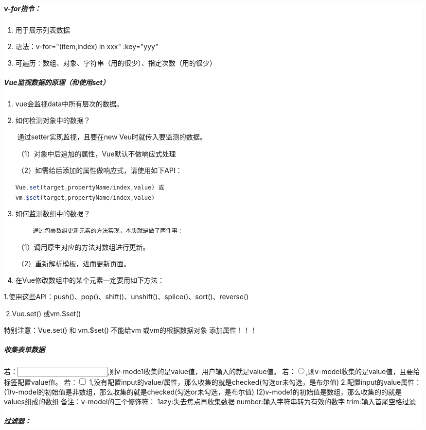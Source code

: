 ##### v-for指令：

1. 用于展示列表数据

2. 语法：v-for="(item,index) in xxx" :key="yyy"

3. 可遍历：数组、对象、字符串（用的很少）、指定次数（用的很少）

   

##### Vue监视数据的原理（和使用set）

1. vue会监视data中所有层次的数据。
2. 如何检测对象中的数据？

   ​			通过setter实现监视，且要在new Veu时就传入要监测的数据。

   ​					（1）对象中后追加的属性，Vue默认不做响应式处理

   ​					（2）如需给后添加的属性做响应式，请使用如下API：				

   ```js
   Vue.set(target,propertyName/index,value) 或
   vm.$set(target,propertyName/index,value)
   ```

3. 如何监测数组中的数据？

    		通过包裹数组更新元素的方法实现，本质就是做了两件事：

   ​				（1）调用原生对应的方法对数组进行更新。

   ​				（2）重新解析模板，进而更新页面。
4. 在Vue修改数组中的某个元素一定要用如下方法：

​				1.使用这些API：push()、pop()、shift()、unshift()、splice()、sort()、reverse()

​				2.Vue.set() 或vm.$set()

特别注意：Vue.set() 和 vm.$set() 不能给vm 或vm的根据数据对象 添加属性！！！





##### 收集表单数据

若：<input type:="text"/>,则v-mode1收集的是value值，用户输入的就是value值。
若：<input type="radio"/>,则v-model收集的是value值，且要给标签配置value值。
若：<input type="checkbox"/>
1,没有配置input的value/属性，那么收集的就是checked(勾选or未勾选，是布尔值)
2.配置input的value属性：
(1)v-model的初始值是非数组，那么收集的就是checked(勾选or未勾选，是布尔值)
(2)v-mode1的初始值是数组，那么收集的的就是values组成的数组
备注：v-model的三个修饰符：
1azy:失去焦点再收集数据
number:输入字符串转为有效的数字
trim:输入首尾空格过滤



##### 过滤器：

